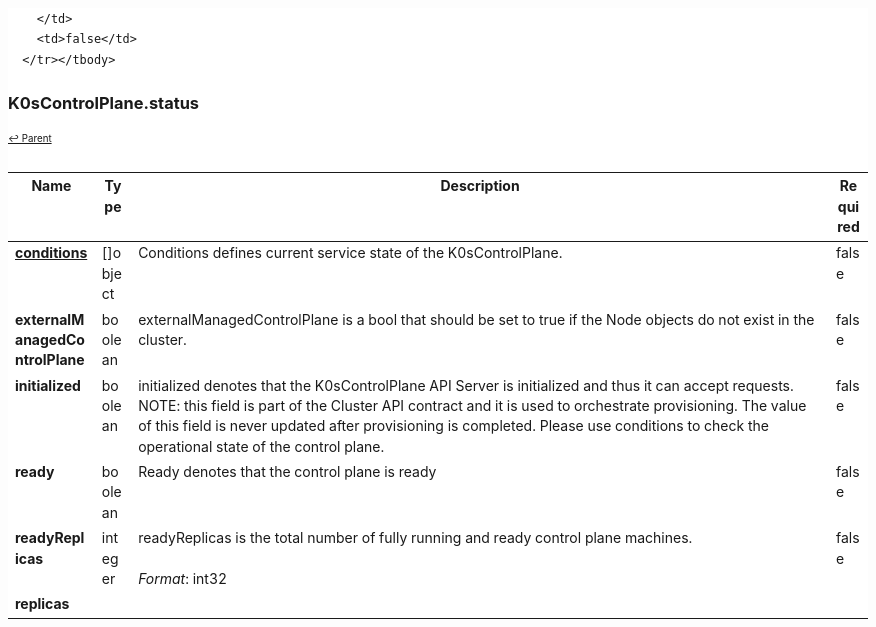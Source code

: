         </td>
        <td>false</td>
      </tr></tbody>
</table>


### K0sControlPlane.status
<sup><sup>[↩ Parent](#k0scontrolplane)</sup></sup>





<table>
    <thead>
        <tr>
            <th>Name</th>
            <th>Type</th>
            <th>Description</th>
            <th>Required</th>
        </tr>
    </thead>
    <tbody><tr>
        <td><b><a href="#k0scontrolplanestatusconditionsindex">conditions</a></b></td>
        <td>[]object</td>
        <td>
          Conditions defines current service state of the K0sControlPlane.<br/>
        </td>
        <td>false</td>
      </tr><tr>
        <td><b>externalManagedControlPlane</b></td>
        <td>boolean</td>
        <td>
          externalManagedControlPlane is a bool that should be set to true if the Node objects do not exist in the cluster.<br/>
        </td>
        <td>false</td>
      </tr><tr>
        <td><b>initialized</b></td>
        <td>boolean</td>
        <td>
          initialized denotes that the K0sControlPlane API Server is initialized and thus
it can accept requests.
NOTE: this field is part of the Cluster API contract and it is used to orchestrate provisioning.
The value of this field is never updated after provisioning is completed. Please use conditions
to check the operational state of the control plane.<br/>
        </td>
        <td>false</td>
      </tr><tr>
        <td><b>ready</b></td>
        <td>boolean</td>
        <td>
          Ready denotes that the control plane is ready<br/>
        </td>
        <td>false</td>
      </tr><tr>
        <td><b>readyReplicas</b></td>
        <td>integer</td>
        <td>
          readyReplicas is the total number of fully running and ready control plane machines.<br/>
          <br/>
            <i>Format</i>: int32<br/>
        </td>
        <td>false</td>
      </tr><tr>
        <td><b>replicas</b></td>